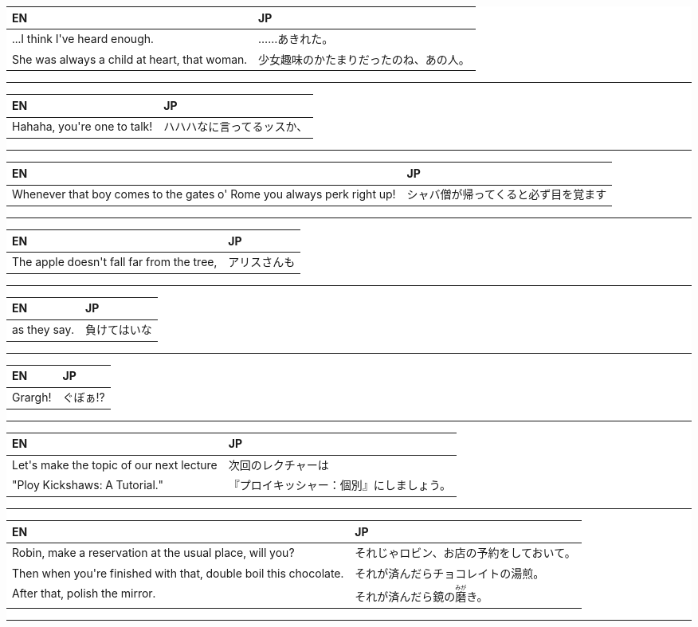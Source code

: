 
|EN|JP|
|:--------|:--------|
|...I think I've heard enough.|……あきれた。|
|She was always a child at heart, that woman.|少女趣味のかたまりだったのね、あの人。|

---

|EN|JP|
|:--------|:--------|
|Hahaha, you're one to talk!|ハハハなに言ってるッスか、|

---

|EN|JP|
|:--------|:--------|
|Whenever that boy comes to the gates o' Rome you always perk right up!|シャバ僧が帰ってくると必ず目を覚ます|

---

|EN|JP|
|:--------|:--------|
|The apple doesn't fall far from the tree,|アリスさんも|

---

|EN|JP|
|:--------|:--------|
|as they say.|負けてはいな|

---

|EN|JP|
|:--------|:--------|
|Grargh!|ぐぼぁ!?|

---

|EN|JP|
|:--------|:--------|
|Let's make the topic of our next lecture|次回のレクチャーは|
|"Ploy Kickshaws: A Tutorial."|『プロイキッシャー：個別』にしましょう。|

---

|EN|JP|
|:--------|:--------|
|Robin, make a reservation at the usual place, will you?|それじゃロビン、お店の予約をしておいて。|
|Then when you're finished with that, double boil this chocolate.|それが済んだらチョコレイトの湯煎。|
|After that, polish the mirror.|それが済んだら鏡の<ruby>磨<rt>みが</rt></ruby>き。|

---